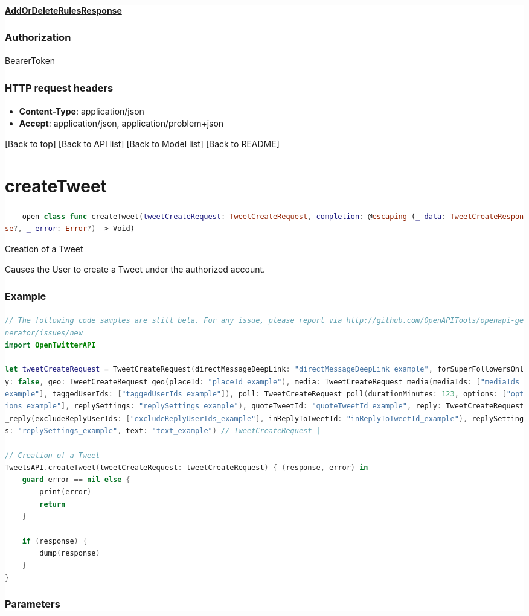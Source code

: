 [**AddOrDeleteRulesResponse**](AddOrDeleteRulesResponse.md)

### Authorization

[BearerToken](../README.md#BearerToken)

### HTTP request headers

 - **Content-Type**: application/json
 - **Accept**: application/json, application/problem+json

[[Back to top]](#) [[Back to API list]](../README.md#documentation-for-api-endpoints) [[Back to Model list]](../README.md#documentation-for-models) [[Back to README]](../README.md)

# **createTweet**
```swift
    open class func createTweet(tweetCreateRequest: TweetCreateRequest, completion: @escaping (_ data: TweetCreateResponse?, _ error: Error?) -> Void)
```

Creation of a Tweet

Causes the User to create a Tweet under the authorized account.

### Example
```swift
// The following code samples are still beta. For any issue, please report via http://github.com/OpenAPITools/openapi-generator/issues/new
import OpenTwitterAPI

let tweetCreateRequest = TweetCreateRequest(directMessageDeepLink: "directMessageDeepLink_example", forSuperFollowersOnly: false, geo: TweetCreateRequest_geo(placeId: "placeId_example"), media: TweetCreateRequest_media(mediaIds: ["mediaIds_example"], taggedUserIds: ["taggedUserIds_example"]), poll: TweetCreateRequest_poll(durationMinutes: 123, options: ["options_example"], replySettings: "replySettings_example"), quoteTweetId: "quoteTweetId_example", reply: TweetCreateRequest_reply(excludeReplyUserIds: ["excludeReplyUserIds_example"], inReplyToTweetId: "inReplyToTweetId_example"), replySettings: "replySettings_example", text: "text_example") // TweetCreateRequest | 

// Creation of a Tweet
TweetsAPI.createTweet(tweetCreateRequest: tweetCreateRequest) { (response, error) in
    guard error == nil else {
        print(error)
        return
    }

    if (response) {
        dump(response)
    }
}
```

### Parameters
